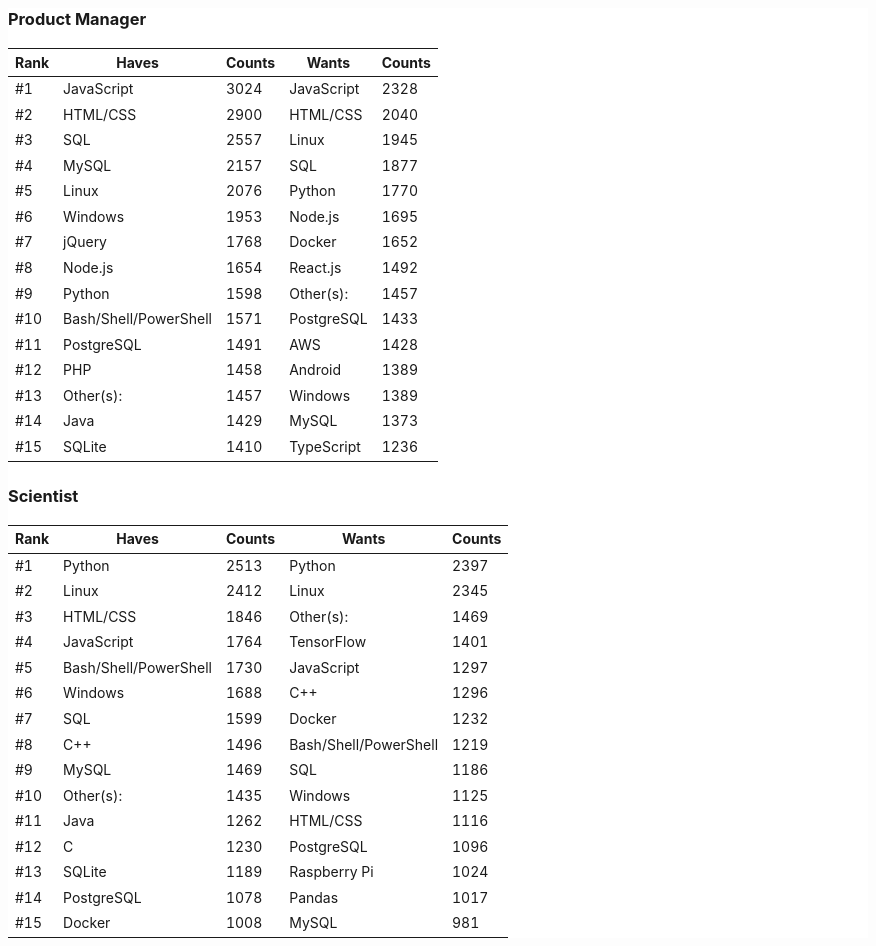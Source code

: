 ### Product Manager

| Rank | Haves | Counts | Wants | Counts |
|------|-------|--------|-------|--------|
| #1  | JavaScript | 3024 | JavaScript | 2328 |
| #2  | HTML/CSS | 2900 | HTML/CSS | 2040 |
| #3  | SQL | 2557 | Linux | 1945 |
| #4  | MySQL | 2157 | SQL | 1877 |
| #5  | Linux | 2076 | Python | 1770 |
| #6  | Windows | 1953 | Node.js | 1695 |
| #7  | jQuery | 1768 | Docker | 1652 |
| #8  | Node.js | 1654 | React.js | 1492 |
| #9  | Python | 1598 | Other(s): | 1457 |
| #10 | Bash/Shell/PowerShell | 1571 | PostgreSQL | 1433 |
| #11 | PostgreSQL | 1491 | AWS | 1428 |
| #12 | PHP | 1458 | Android | 1389 |
| #13 | Other(s): | 1457 | Windows | 1389 |
| #14 | Java | 1429 | MySQL | 1373 |
| #15 | SQLite | 1410 | TypeScript | 1236 |

### Scientist

| Rank | Haves | Counts | Wants | Counts |
|------|-------|--------|-------|--------|
| #1  | Python | 2513 | Python | 2397 |
| #2  | Linux | 2412 | Linux | 2345 |
| #3  | HTML/CSS | 1846 | Other(s): | 1469 |
| #4  | JavaScript | 1764 | TensorFlow | 1401 |
| #5  | Bash/Shell/PowerShell | 1730 | JavaScript | 1297 |
| #6  | Windows | 1688 | C++ | 1296 |
| #7  | SQL | 1599 | Docker | 1232 |
| #8  | C++ | 1496 | Bash/Shell/PowerShell | 1219 |
| #9  | MySQL | 1469 | SQL | 1186 |
| #10 | Other(s): | 1435 | Windows | 1125 |
| #11 | Java | 1262 | HTML/CSS | 1116 |
| #12 | C | 1230 | PostgreSQL | 1096 |
| #13 | SQLite | 1189 | Raspberry Pi | 1024 |
| #14 | PostgreSQL | 1078 | Pandas | 1017 |
| #15 | Docker | 1008 | MySQL | 981 |
